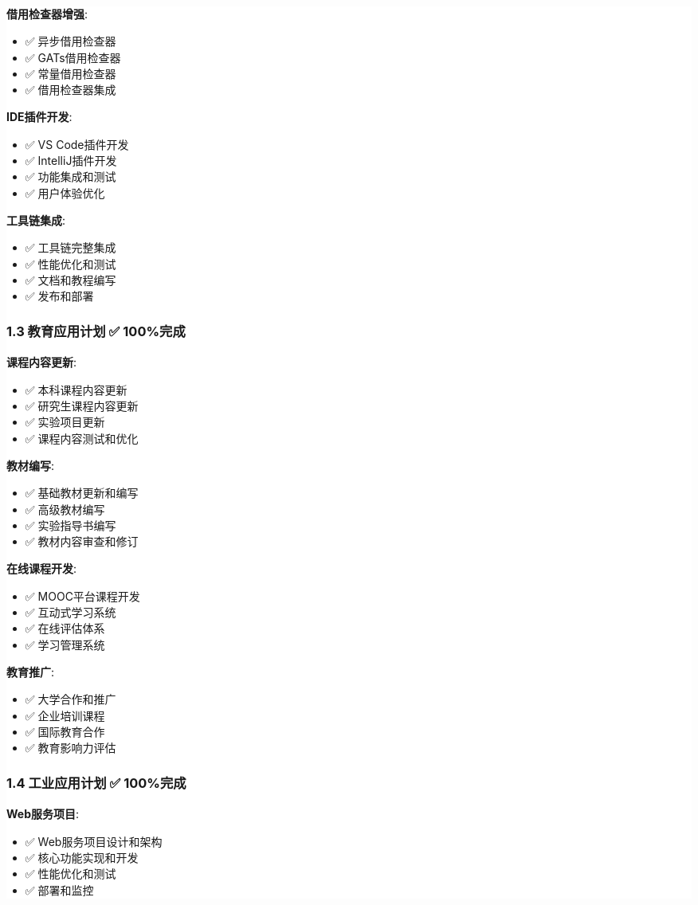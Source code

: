 **借用检查器增强**:

- ✅ 异步借用检查器
- ✅ GATs借用检查器
- ✅ 常量借用检查器
- ✅ 借用检查器集成

**IDE插件开发**:

- ✅ VS Code插件开发
- ✅ IntelliJ插件开发
- ✅ 功能集成和测试
- ✅ 用户体验优化

**工具链集成**:

- ✅ 工具链完整集成
- ✅ 性能优化和测试
- ✅ 文档和教程编写
- ✅ 发布和部署

### 1.3 教育应用计划 ✅ 100%完成

**课程内容更新**:

- ✅ 本科课程内容更新
- ✅ 研究生课程内容更新
- ✅ 实验项目更新
- ✅ 课程内容测试和优化

**教材编写**:

- ✅ 基础教材更新和编写
- ✅ 高级教材编写
- ✅ 实验指导书编写
- ✅ 教材内容审查和修订

**在线课程开发**:

- ✅ MOOC平台课程开发
- ✅ 互动式学习系统
- ✅ 在线评估体系
- ✅ 学习管理系统

**教育推广**:

- ✅ 大学合作和推广
- ✅ 企业培训课程
- ✅ 国际教育合作
- ✅ 教育影响力评估

### 1.4 工业应用计划 ✅ 100%完成

**Web服务项目**:

- ✅ Web服务项目设计和架构
- ✅ 核心功能实现和开发
- ✅ 性能优化和测试
- ✅ 部署和监控

